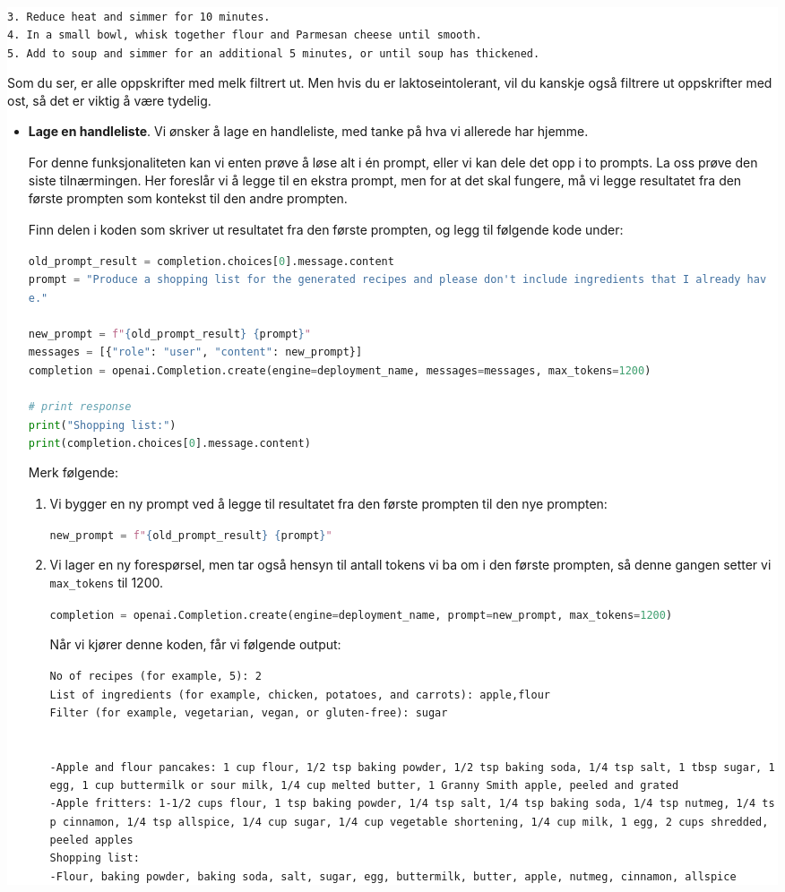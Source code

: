   ```output
  3. Reduce heat and simmer for 10 minutes.
  4. In a small bowl, whisk together flour and Parmesan cheese until smooth.
  5. Add to soup and simmer for an additional 5 minutes, or until soup has thickened.
  ```

  Som du ser, er alle oppskrifter med melk filtrert ut. Men hvis du er laktoseintolerant, vil du kanskje også filtrere ut oppskrifter med ost, så det er viktig å være tydelig.

- **Lage en handleliste**. Vi ønsker å lage en handleliste, med tanke på hva vi allerede har hjemme.

  For denne funksjonaliteten kan vi enten prøve å løse alt i én prompt, eller vi kan dele det opp i to prompts. La oss prøve den siste tilnærmingen. Her foreslår vi å legge til en ekstra prompt, men for at det skal fungere, må vi legge resultatet fra den første prompten som kontekst til den andre prompten.

  Finn delen i koden som skriver ut resultatet fra den første prompten, og legg til følgende kode under:

  ```python
  old_prompt_result = completion.choices[0].message.content
  prompt = "Produce a shopping list for the generated recipes and please don't include ingredients that I already have."

  new_prompt = f"{old_prompt_result} {prompt}"
  messages = [{"role": "user", "content": new_prompt}]
  completion = openai.Completion.create(engine=deployment_name, messages=messages, max_tokens=1200)

  # print response
  print("Shopping list:")
  print(completion.choices[0].message.content)
  ```

  Merk følgende:

  1. Vi bygger en ny prompt ved å legge til resultatet fra den første prompten til den nye prompten:

     ```python
     new_prompt = f"{old_prompt_result} {prompt}"
     ```
  1. Vi lager en ny forespørsel, men tar også hensyn til antall tokens vi ba om i den første prompten, så denne gangen setter vi `max_tokens` til 1200.

     ```python
     completion = openai.Completion.create(engine=deployment_name, prompt=new_prompt, max_tokens=1200)
     ```

     Når vi kjører denne koden, får vi følgende output:

     ```output
     No of recipes (for example, 5): 2
     List of ingredients (for example, chicken, potatoes, and carrots): apple,flour
     Filter (for example, vegetarian, vegan, or gluten-free): sugar


     -Apple and flour pancakes: 1 cup flour, 1/2 tsp baking powder, 1/2 tsp baking soda, 1/4 tsp salt, 1 tbsp sugar, 1 egg, 1 cup buttermilk or sour milk, 1/4 cup melted butter, 1 Granny Smith apple, peeled and grated
     -Apple fritters: 1-1/2 cups flour, 1 tsp baking powder, 1/4 tsp salt, 1/4 tsp baking soda, 1/4 tsp nutmeg, 1/4 tsp cinnamon, 1/4 tsp allspice, 1/4 cup sugar, 1/4 cup vegetable shortening, 1/4 cup milk, 1 egg, 2 cups shredded, peeled apples
     Shopping list:
     -Flour, baking powder, baking soda, salt, sugar, egg, buttermilk, butter, apple, nutmeg, cinnamon, allspice
     ```
